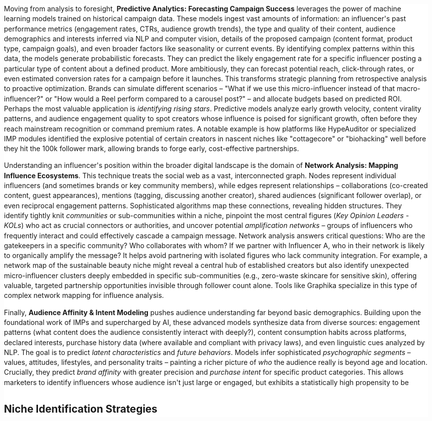 Moving from analysis to foresight, **Predictive Analytics: Forecasting Campaign Success** leverages the power of machine learning models trained on historical campaign data. These models ingest vast amounts of information: an influencer's past performance metrics (engagement rates, CTRs, audience growth trends), the type and quality of their content, audience demographics and interests inferred via NLP and computer vision, details of the proposed campaign (content format, product type, campaign goals), and even broader factors like seasonality or current events. By identifying complex patterns within this data, the models generate probabilistic forecasts. They can predict the likely engagement rate for a specific influencer posting a particular type of content about a defined product. More ambitiously, they can forecast potential reach, click-through rates, or even estimated conversion rates for a campaign before it launches. This transforms strategic planning from retrospective analysis to proactive optimization. Brands can simulate different scenarios – "What if we use this micro-influencer instead of that macro-influencer?" or "How would a Reel perform compared to a carousel post?" – and allocate budgets based on predicted ROI. Perhaps the most valuable application is *identifying rising stars*. Predictive models analyze early growth velocity, content virality patterns, and audience engagement quality to spot creators whose influence is poised for significant growth, often before they reach mainstream recognition or command premium rates. A notable example is how platforms like HypeAuditor or specialized IMP modules identified the explosive potential of certain creators in nascent niches like "cottagecore" or "biohacking" well before they hit the 100k follower mark, allowing brands to forge early, cost-effective partnerships.

Understanding an influencer's position within the broader digital landscape is the domain of **Network Analysis: Mapping Influence Ecosystems**. This technique treats the social web as a vast, interconnected graph. Nodes represent individual influencers (and sometimes brands or key community members), while edges represent relationships – collaborations (co-created content, guest appearances), mentions (tagging, discussing another creator), shared audiences (significant follower overlap), or even reciprocal engagement patterns. Sophisticated algorithms map these connections, revealing hidden structures. They identify tightly knit *communities* or sub-communities within a niche, pinpoint the most central figures (*Key Opinion Leaders - KOLs*) who act as crucial connectors or authorities, and uncover potential *amplification networks* – groups of influencers who frequently interact and could effectively cascade a campaign message. Network analysis answers critical questions: Who are the gatekeepers in a specific community? Who collaborates with whom? If we partner with Influencer A, who in their network is likely to organically amplify the message? It helps avoid partnering with isolated figures who lack community integration. For example, a network map of the sustainable beauty niche might reveal a central hub of established creators but also identify unexpected micro-influencer clusters deeply embedded in specific sub-communities (e.g., zero-waste skincare for sensitive skin), offering valuable, targeted partnership opportunities invisible through follower count alone. Tools like Graphika specialize in this type of complex network mapping for influence analysis.

Finally, **Audience Affinity & Intent Modeling** pushes audience understanding far beyond basic demographics. Building upon the foundational work of IMPs and supercharged by AI, these advanced models synthesize data from diverse sources: engagement patterns (what content does the audience consistently interact with deeply?), content consumption habits across platforms, declared interests, purchase history data (where available and compliant with privacy laws), and even linguistic cues analyzed by NLP. The goal is to predict *latent characteristics* and *future behaviors*. Models infer sophisticated *psychographic segments* – values, attitudes, lifestyles, and personality traits – painting a richer picture of *who* the audience really is beyond age and location. Crucially, they predict *brand affinity* with greater precision and *purchase intent* for specific product categories. This allows marketers to identify influencers whose audience isn't just large or engaged, but exhibits a statistically high propensity to be

## Niche Identification Strategies
